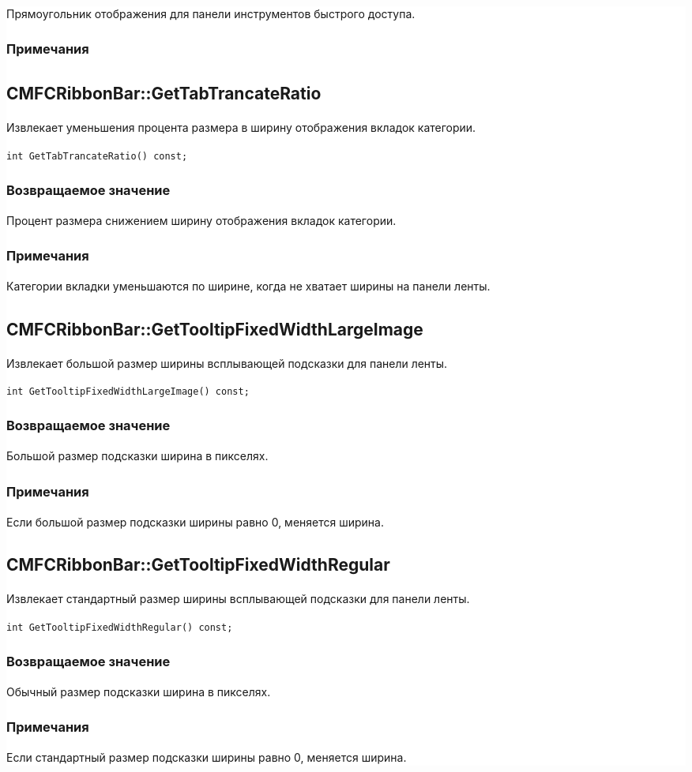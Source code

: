Прямоугольник отображения для панели инструментов быстрого доступа.

### <a name="remarks"></a>Примечания

##  <a name="gettabtrancateratio"></a>  CMFCRibbonBar::GetTabTrancateRatio

Извлекает уменьшения процента размера в ширину отображения вкладок категории.

```
int GetTabTrancateRatio() const;
```

### <a name="return-value"></a>Возвращаемое значение

Процент размера снижением ширину отображения вкладок категории.

### <a name="remarks"></a>Примечания

Категории вкладки уменьшаются по ширине, когда не хватает ширины на панели ленты.

##  <a name="gettooltipfixedwidthlargeimage"></a>  CMFCRibbonBar::GetTooltipFixedWidthLargeImage

Извлекает большой размер ширины всплывающей подсказки для панели ленты.

```
int GetTooltipFixedWidthLargeImage() const;
```

### <a name="return-value"></a>Возвращаемое значение

Большой размер подсказки ширина в пикселях.

### <a name="remarks"></a>Примечания

Если большой размер подсказки ширины равно 0, меняется ширина.

##  <a name="gettooltipfixedwidthregular"></a>  CMFCRibbonBar::GetTooltipFixedWidthRegular

Извлекает стандартный размер ширины всплывающей подсказки для панели ленты.

```
int GetTooltipFixedWidthRegular() const;
```

### <a name="return-value"></a>Возвращаемое значение

Обычный размер подсказки ширина в пикселях.

### <a name="remarks"></a>Примечания

Если стандартный размер подсказки ширины равно 0, меняется ширина.
